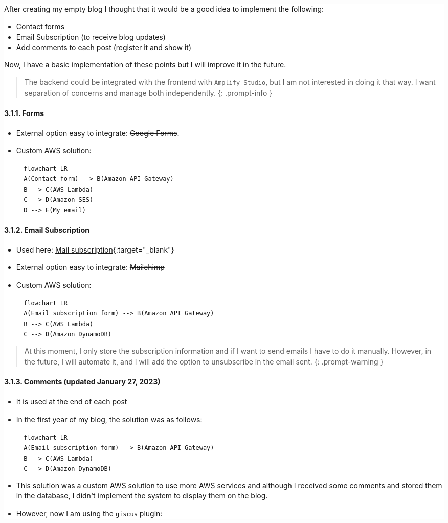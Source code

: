 After creating my empty blog I thought that it would be a good idea to implement the following:

- Contact forms
- Email Subscription (to receive blog updates)
- Add comments to each post (register it and show it)

Now, I have a basic implementation of these points but I will improve it in the future.

> The backend could be integrated with the frontend with `Amplify Studio`, but I am not interested in doing it that way. I want separation of concerns and manage both independently.
{: .prompt-info }

#### 3.1.1. Forms


- External option easy to integrate: ~~Google Forms~~.
- Custom AWS solution:

  ```mermaid
    flowchart LR
    A(Contact form) --> B(Amazon API Gateway)
    B --> C(AWS Lambda)
    C --> D(Amazon SES)
    D --> E(My email)  
  ```

#### 3.1.2. Email Subscription

- Used here: [Mail subscription](/about/#the-blog){:target="_blank"}
- External option easy to integrate: ~~Mailchimp~~
- Custom AWS solution:

  ```mermaid
    flowchart LR
    A(Email subscription form) --> B(Amazon API Gateway)
    B --> C(AWS Lambda)
    C --> D(Amazon DynamoDB)
  ```

> At this moment, I only store the subscription information and if I want to send emails I have to do it manually. However, in the future, I will automate it, and I will add the option to unsubscribe in the email sent.
{: .prompt-warning }

#### 3.1.3. Comments (updated January 27, 2023)

- It is used at the end of each post
- In the first year of my blog, the solution was as follows:

  ```mermaid
    flowchart LR
    A(Email subscription form) --> B(Amazon API Gateway)
    B --> C(AWS Lambda)
    C --> D(Amazon DynamoDB)
  ```

- This solution was a custom AWS solution to use more AWS services and although I received some comments and stored them in the database, I didn't implement the system to display them on the blog.
- However, now I am using the `giscus` plugin:
